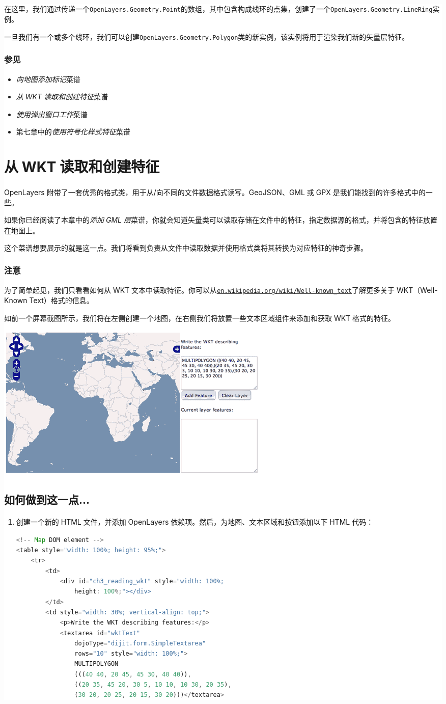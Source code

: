 在这里，我们通过传递一个`OpenLayers.Geometry.Point`的数组，其中包含构成线环的点集，创建了一个`OpenLayers.Geometry.LineRing`实例。

一旦我们有一个或多个线环，我们可以创建`OpenLayers.Geometry.Polygon`类的新实例，该实例将用于渲染我们新的矢量层特征。

### 参见

+   *向地图添加标记*菜谱

+   *从 WKT 读取和创建特征*菜谱

+   *使用弹出窗口工作*菜谱

+   第七章中的*使用符号化样式特征*菜谱

# 从 WKT 读取和创建特征

OpenLayers 附带了一套优秀的格式类，用于从/向不同的文件数据格式读写。GeoJSON、GML 或 GPX 是我们能找到的许多格式中的一些。

如果你已经阅读了本章中的*添加 GML 层*菜谱，你就会知道矢量类可以读取存储在文件中的特征，指定数据源的格式，并将包含的特征放置在地图上。

这个菜谱想要展示的就是这一点。我们将看到负责从文件中读取数据并使用格式类将其转换为对应特征的神奇步骤。

### 注意

为了简单起见，我们只看看如何从 WKT 文本中读取特征。你可以从[`en.wikipedia.org/wiki/Well-known_text`](http://en.wikipedia.org/wiki/Well-known_text)了解更多关于 WKT（Well-Known Text）格式的信息。

如前一个屏幕截图所示，我们将在左侧创建一个地图，在右侧我们将放置一些文本区域组件来添加和获取 WKT 格式的特征。

![从 WKT 读取和创建特征](img/7843_03_09.jpg)

## 如何做到这一点...

1.  创建一个新的 HTML 文件，并添加 OpenLayers 依赖项。然后，为地图、文本区域和按钮添加以下 HTML 代码：

    ```js
    <!-- Map DOM element -->
    <table style="width: 100%; height: 95%;">
        <tr>
            <td>
                <div id="ch3_reading_wkt" style="width: 100%; 
                    height: 100%;"></div>
            </td>
            <td style="width: 30%; vertical-align: top;">
                <p>Write the WKT describing features:</p>
                <textarea id="wktText" 
                    dojoType="dijit.form.SimpleTextarea" 
                    rows="10" style="width: 100%;">
                    MULTIPOLYGON 
                    (((40 40, 20 45, 45 30, 40 40)),
                    ((20 35, 45 20, 30 5, 10 10, 10 30, 20 35),
                    (30 20, 20 25, 20 15, 30 20)))</textarea>